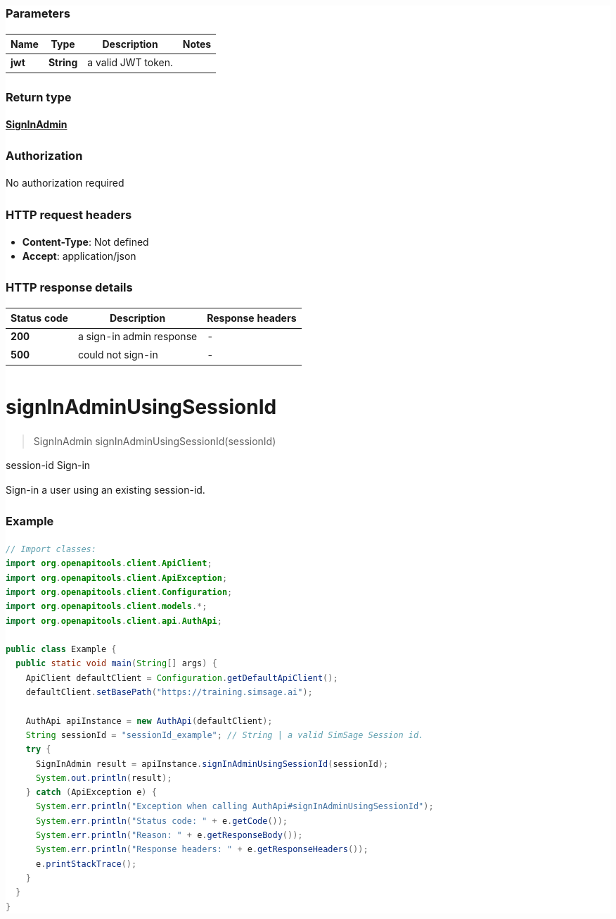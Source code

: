 
### Parameters

| Name | Type | Description  | Notes |
|------------- | ------------- | ------------- | -------------|
| **jwt** | **String**| a valid JWT token. | |

### Return type

[**SignInAdmin**](SignInAdmin.md)

### Authorization

No authorization required

### HTTP request headers

 - **Content-Type**: Not defined
 - **Accept**: application/json

### HTTP response details
| Status code | Description | Response headers |
|-------------|-------------|------------------|
| **200** | a sign-in admin response |  -  |
| **500** | could not sign-in |  -  |

<a id="signInAdminUsingSessionId"></a>
# **signInAdminUsingSessionId**
> SignInAdmin signInAdminUsingSessionId(sessionId)

session-id Sign-in

Sign-in a user using an existing session-id.

### Example
```java
// Import classes:
import org.openapitools.client.ApiClient;
import org.openapitools.client.ApiException;
import org.openapitools.client.Configuration;
import org.openapitools.client.models.*;
import org.openapitools.client.api.AuthApi;

public class Example {
  public static void main(String[] args) {
    ApiClient defaultClient = Configuration.getDefaultApiClient();
    defaultClient.setBasePath("https://training.simsage.ai");

    AuthApi apiInstance = new AuthApi(defaultClient);
    String sessionId = "sessionId_example"; // String | a valid SimSage Session id.
    try {
      SignInAdmin result = apiInstance.signInAdminUsingSessionId(sessionId);
      System.out.println(result);
    } catch (ApiException e) {
      System.err.println("Exception when calling AuthApi#signInAdminUsingSessionId");
      System.err.println("Status code: " + e.getCode());
      System.err.println("Reason: " + e.getResponseBody());
      System.err.println("Response headers: " + e.getResponseHeaders());
      e.printStackTrace();
    }
  }
}
```